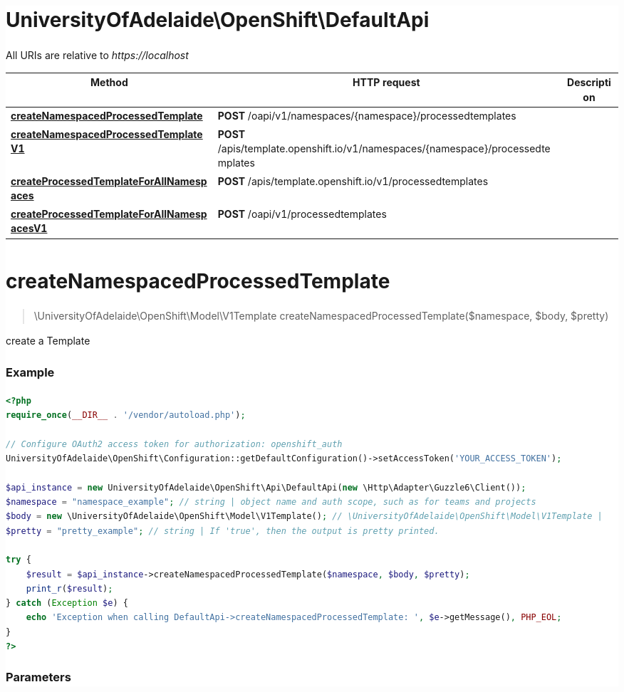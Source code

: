 # UniversityOfAdelaide\OpenShift\DefaultApi

All URIs are relative to *https://localhost*

Method | HTTP request | Description
------------- | ------------- | -------------
[**createNamespacedProcessedTemplate**](DefaultApi.md#createNamespacedProcessedTemplate) | **POST** /oapi/v1/namespaces/{namespace}/processedtemplates | 
[**createNamespacedProcessedTemplateV1**](DefaultApi.md#createNamespacedProcessedTemplateV1) | **POST** /apis/template.openshift.io/v1/namespaces/{namespace}/processedtemplates | 
[**createProcessedTemplateForAllNamespaces**](DefaultApi.md#createProcessedTemplateForAllNamespaces) | **POST** /apis/template.openshift.io/v1/processedtemplates | 
[**createProcessedTemplateForAllNamespacesV1**](DefaultApi.md#createProcessedTemplateForAllNamespacesV1) | **POST** /oapi/v1/processedtemplates | 


# **createNamespacedProcessedTemplate**
> \UniversityOfAdelaide\OpenShift\Model\V1Template createNamespacedProcessedTemplate($namespace, $body, $pretty)



create a Template

### Example
```php
<?php
require_once(__DIR__ . '/vendor/autoload.php');

// Configure OAuth2 access token for authorization: openshift_auth
UniversityOfAdelaide\OpenShift\Configuration::getDefaultConfiguration()->setAccessToken('YOUR_ACCESS_TOKEN');

$api_instance = new UniversityOfAdelaide\OpenShift\Api\DefaultApi(new \Http\Adapter\Guzzle6\Client());
$namespace = "namespace_example"; // string | object name and auth scope, such as for teams and projects
$body = new \UniversityOfAdelaide\OpenShift\Model\V1Template(); // \UniversityOfAdelaide\OpenShift\Model\V1Template | 
$pretty = "pretty_example"; // string | If 'true', then the output is pretty printed.

try {
    $result = $api_instance->createNamespacedProcessedTemplate($namespace, $body, $pretty);
    print_r($result);
} catch (Exception $e) {
    echo 'Exception when calling DefaultApi->createNamespacedProcessedTemplate: ', $e->getMessage(), PHP_EOL;
}
?>
```

### Parameters
